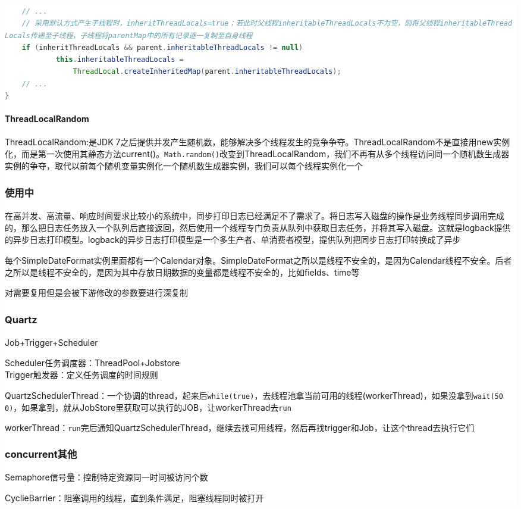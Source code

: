 ```java
	// ...
	// 采用默认方式产生子线程时，inheritThreadLocals=true；若此时父线程inheritableThreadLocals不为空，则将父线程inheritableThreadLocals传递至子线程，子线程将parentMap中的所有记录逐一复制至自身线程
	if (inheritThreadLocals && parent.inheritableThreadLocals != null)
            this.inheritableThreadLocals =
                ThreadLocal.createInheritedMap(parent.inheritableThreadLocals);
	// ...
}
```

#### ThreadLocalRandom

ThreadLocalRandom:是JDK 7之后提供并发产生随机数，能够解决多个线程发生的竞争争夺。ThreadLocalRandom不是直接用new实例化，而是第一次使用其静态方法current()。`Math.random()`改变到ThreadLocalRandom，我们不再有从多个线程访问同一个随机数生成器实例的争夺，取代以前每个随机变量实例化一个随机数生成器实例，我们可以每个线程实例化一个


### 使用中

在高并发、高流量、响应时间要求比较小的系统中，同步打印日志已经满足不了需求了。将日志写入磁盘的操作是业务线程同步调用完成的，那么把日志任务放入一个队列后直接返回，然后使用一个线程专门负责从队列中获取日志任务，并将其写入磁盘。这就是logback提供的异步日志打印模型。logback的异步日志打印模型是一个多生产者、单消费者模型，提供队列把同步日志打印转换成了异步

每个SimpleDateFormat实例里面都有一个Calendar对象。SimpleDateFormat之所以是线程不安全的，是因为Calendar线程不安全。后者之所以是线程不安全的，是因为其中存放日期数据的变量都是线程不安全的，比如fields、time等

对需要复用但是会被下游修改的参数要进行深复制


### Quartz

Job+Trigger+Scheduler

Scheduler任务调度器：ThreadPool+Jobstore  
Trigger触发器：定义任务调度的时间规则

QuartzSchedulerThread：一个协调的thread，起来后`while(true)`，去线程池拿当前可用的线程(workerThread)，如果没拿到`wait(500)`，如果拿到，就从JobStore里获取可以执行的JOB，让workerThread去`run`

workerThread：`run`完后通知QuartzSchedulerThread，继续去找可用线程，然后再找trigger和Job，让这个thread去执行它们



### concurrent其他

Semaphore信号量：控制特定资源同一时间被访问个数

CyclieBarrier：阻塞调用的线程，直到条件满足，阻塞线程同时被打开
